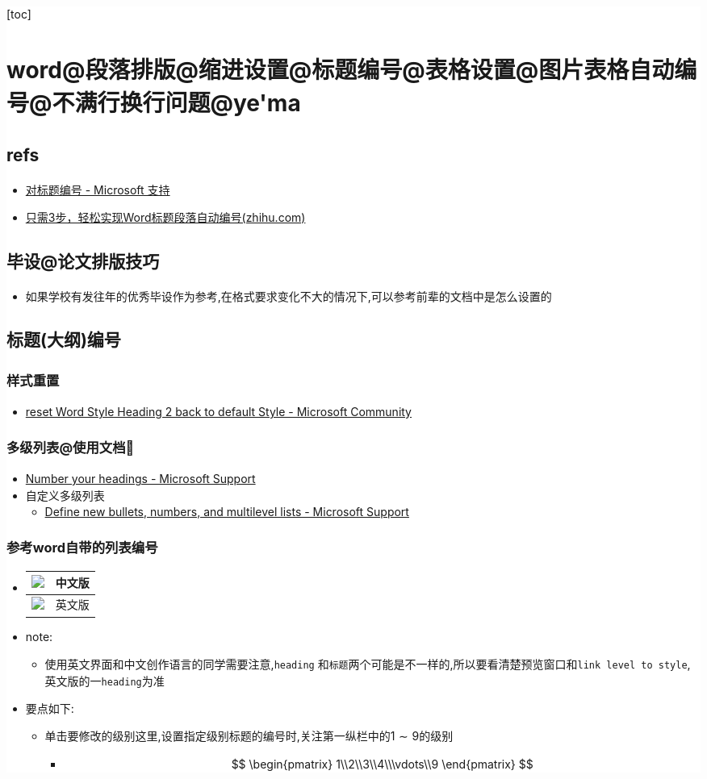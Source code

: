 [toc]

# word@段落排版@缩进设置@标题编号@表格设置@图片表格自动编号@不满行换行问题@ye'ma

## refs

- [对标题编号 - Microsoft 支持](https://support.microsoft.com/zh-cn/office/对标题编号-ce24e028-4cb4-4d4a-bf25-fb2c61fc6585)

- [只需3步，轻松实现Word标题段落自动编号(zhihu.com)](https://zhuanlan.zhihu.com/p/150309959)

## 毕设@论文排版技巧

- 如果学校有发往年的优秀毕设作为参考,在格式要求变化不大的情况下,可以参考前辈的文档中是怎么设置的

## 标题(大纲)编号

### 样式重置

- [reset Word Style Heading 2 back to default Style - Microsoft Community](https://answers.microsoft.com/en-us/msoffice/forum/all/reset-word-style-heading-2-back-to-default-style/47988cd8-7087-407d-9527-512c6c855e33)

### 多级列表@使用文档🎈

- [Number your headings - Microsoft Support](https://support.microsoft.com/en-us/office/number-your-headings-ce24e028-4cb4-4d4a-bf25-fb2c61fc6585)
- 自定义多级列表
  - [Define new bullets, numbers, and multilevel lists - Microsoft Support](https://support.microsoft.com/en-us/office/define-new-bullets-numbers-and-multilevel-lists-6c06ef65-27ad-4893-80c9-0b944cb81f5f?ns=winword&version=19&syslcid=1033&uilcid=1033&appver=zwd190&helpid=506&ui=en-us&rs=en-us&ad=us#bkmk_turnoffautonumber)

### 参考word自带的列表编号

- | ![](https://img-blog.csdnimg.cn/fa5ad0aaa3c04e17be2f214319386357.png) | 中文版 |
  | ------------------------------------------------------------ | ------ |
  | ![](https://img-blog.csdnimg.cn/4f81a1f6d9304ef1871523de92a70033.png) | 英文版 |

- note:

  - 使用英文界面和中文创作语言的同学需要注意,`heading` 和`标题`两个可能是不一样的,所以要看清楚预览窗口和`link level to style`,英文版的一`heading`为准

- 要点如下:

  - 单击要修改的级别这里,设置指定级别标题的编号时,关注第一纵栏中的$1\sim{9}$的级别

    - $$
      \begin{pmatrix}
      1\\2\\3\\4\\\vdots\\9
      \end{pmatrix}
      $$
